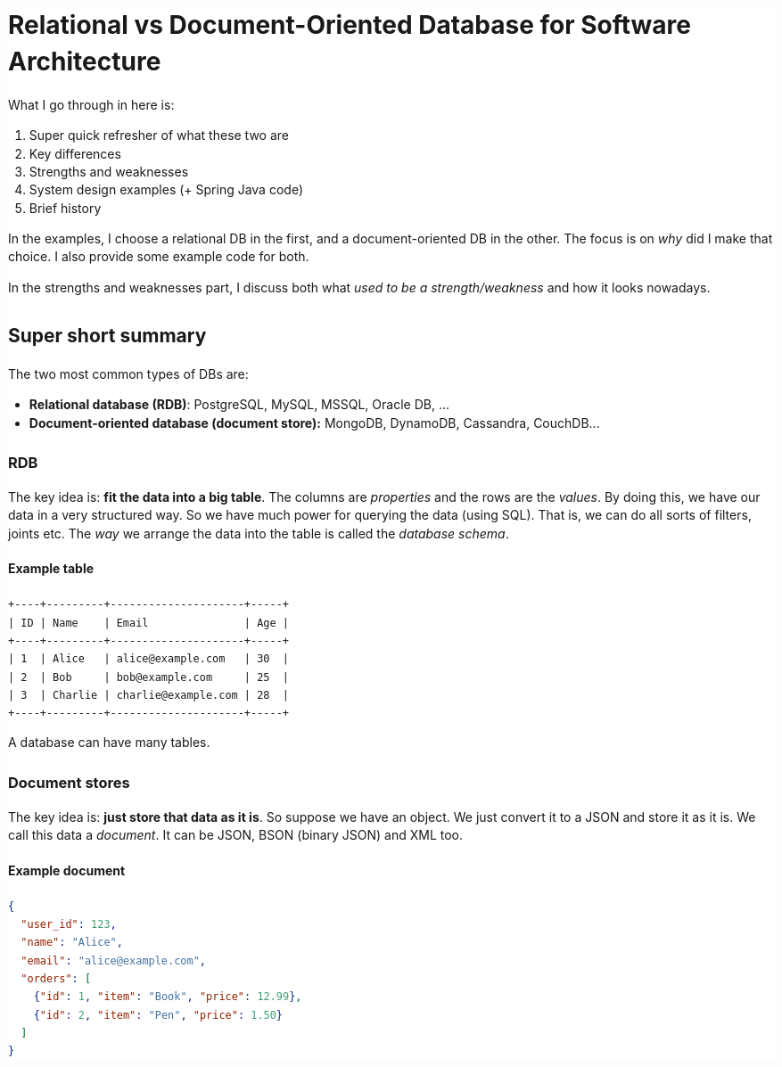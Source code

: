 # Relational vs Document-Oriented Database for Software Architecture

What I go through in here is:

1. Super quick refresher of what these two are
2. Key differences
3. Strengths and weaknesses
4. System design examples (+ Spring Java code)
5. Brief history

In the examples, I choose a relational DB in the first, and a document-oriented DB in the other. The focus is on _why_ did I make that choice. I also provide some example code for both.

In the strengths and weaknesses part, I discuss both what _used to be a strength/weakness_ and how it looks nowadays.

## Super short summary

The two most common types of DBs are:

- **Relational database (RDB)**: PostgreSQL, MySQL, MSSQL, Oracle DB, ...
- **Document-oriented database (document store):** MongoDB, DynamoDB, Cassandra, CouchDB...

### RDB

The key idea is: **fit the data into a big table**. The columns are _properties_ and the rows are the _values_. By doing this, we have our data in a very structured way. So we have much power for querying the data (using SQL). That is, we can do all sorts of filters, joints etc. The _way_ we arrange the data into the table is called the _database schema_.

#### Example table

```
+----+---------+---------------------+-----+
| ID | Name    | Email               | Age |
+----+---------+---------------------+-----+
| 1  | Alice   | alice@example.com   | 30  |
| 2  | Bob     | bob@example.com     | 25  |
| 3  | Charlie | charlie@example.com | 28  |
+----+---------+---------------------+-----+
```

A database can have many tables.

### Document stores

The key idea is: **just store that data as it is**. So suppose we have an object. We just convert it to a JSON and store it as it is. We call this data a _document_. It can be JSON, BSON (binary JSON) and XML too.

#### Example document

```JSON
{
  "user_id": 123,
  "name": "Alice",
  "email": "alice@example.com",
  "orders": [
    {"id": 1, "item": "Book", "price": 12.99},
    {"id": 2, "item": "Pen", "price": 1.50}
  ]
}
```
